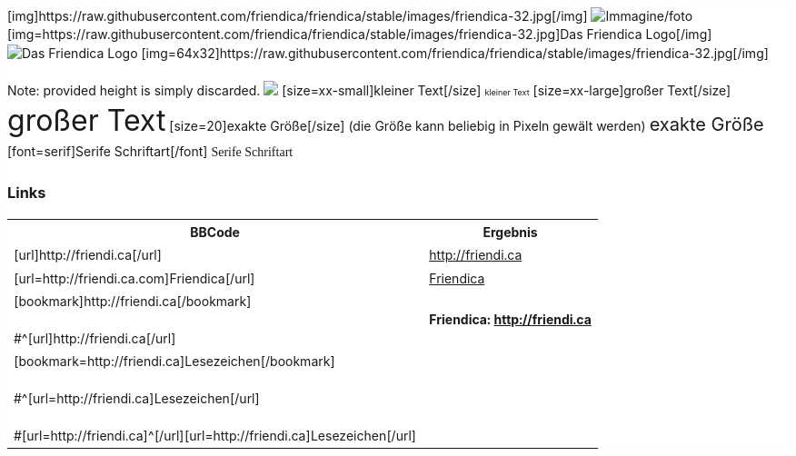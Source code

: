</tr>
<tr>
  <td>[img]https://raw.githubusercontent.com/friendica/friendica/stable/images/friendica-32.jpg[/img]</td>
  <td><img src="https://raw.githubusercontent.com/friendica/friendica/stable/images/friendica-32.jpg" alt="Immagine/foto"></td>
</tr>
<tr>
  <td>[img=https://raw.githubusercontent.com/friendica/friendica/stable/images/friendica-32.jpg]Das Friendica Logo[/img]</td>
  <td><img src="https://raw.githubusercontent.com/friendica/friendica/stable/images/friendica-32.jpg" alt="Das Friendica Logo"></td>
</tr>
<tr>
  <td>[img=64x32]https://raw.githubusercontent.com/friendica/friendica/stable/images/friendica-32.jpg[/img]<br>
<br>Note: provided height is simply discarded.</td>
  <td><img src="https://raw.githubusercontent.com/friendica/friendica/stable/images/friendica-32.jpg" style="width: 64px;"></td>
</tr>
<tr>
  <td>[size=xx-small]kleiner Text[/size]</td>
  <td><span style="font-size: xx-small;">kleiner Text</span></td>
</tr>
<tr>
  <td>[size=xx-large]gro&szlig;er Text[/size]</td>
  <td><span style="font-size: xx-large;">gro&szlig;er Text</span></td>
</tr>
<tr>
  <td>[size=20]exakte Gr&ouml;&szlig;e[/size] (die Gr&ouml;&szlig;e kann beliebig  in Pixeln gew&auml;lt werden)</td>
  <td><span style="font-size: 20px;">exakte Gr&ouml;&szlig;e</span></td>
</tr>
<tr>
  <td>[font=serif]Serife Schriftart[/font]</td>
  <td><span style="font-family: serif;">Serife Schriftart</span></td>
</tr>
</table>

### Links

<table class="bbcodes">
<tr>
  <th>BBCode</th>
  <th>Ergebnis</th>
</tr>
<tr>
  <td>[url]http://friendi.ca[/url]</td>
  <td><a href="http://friendi.ca">http://friendi.ca</a></td>
</tr>
<tr>
  <td>[url=http://friendi.ca.com]Friendica[/url]</td>
  <td><a href="http://friendi.ca.com">Friendica</a></td>
</tr>
<tr>
  <td>[bookmark]http://friendi.ca[/bookmark]<br><br>
#^[url]http://friendi.ca[/url]</td>
  <td><span class="oembed link"><h4>Friendica: <a href="http://friendi.ca" rel="oembed"></a><a href="http://friendi.ca" target="_blank" rel="noopener noreferrer">http://friendi.ca</a></h4></span></td>
</tr>
<tr>
  <td>[bookmark=http://friendi.ca]Lesezeichen[/bookmark]<br><br>
#^[url=http://friendi.ca]Lesezeichen[/url]<br><br>
#[url=http://friendi.ca]^[/url][url=http://friendi.ca]Lesezeichen[/url]</td>